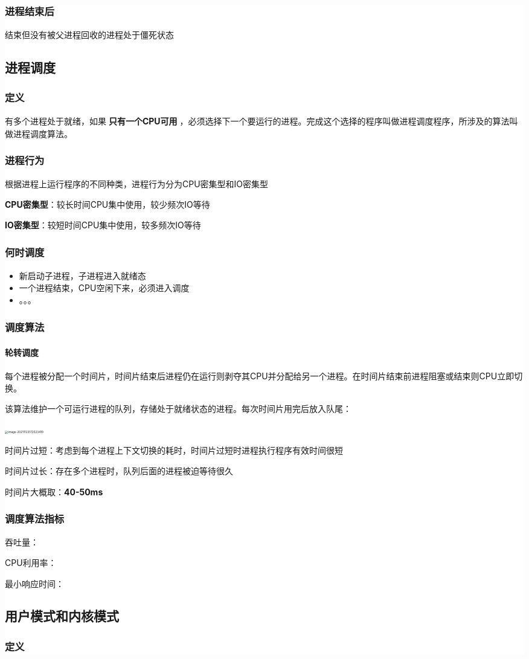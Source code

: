 ### 进程结束后

结束但没有被父进程回收的进程处于僵死状态

## 进程调度

### 定义

有多个进程处于就绪，如果 **只有一个CPU可用** ，必须选择下一个要运行的进程。完成这个选择的程序叫做进程调度程序，所涉及的算法叫做进程调度算法。

### 进程行为

根据进程上运行程序的不同种类，进程行为分为CPU密集型和IO密集型

**CPU密集型**：较长时间CPU集中使用，较少频次IO等待

**IO密集型**：较短时间CPU集中使用，较多频次IO等待

### 何时调度

- 新启动子进程，子进程进入就绪态
- 一个进程结束，CPU空闲下来，必须进入调度
- 。。。

### 调度算法

#### 轮转调度

每个进程被分配一个时间片，时间片结束后进程仍在运行则剥夺其CPU并分配给另一个进程。在时间片结束前进程阻塞或结束则CPU立即切换。

该算法维护一个可运行进程的队列，存储处于就绪状态的进程。每次时间片用完后放入队尾：

<img src="https://tva1.sinaimg.cn/large/008i3skNgy1gwp7gfckaej31as0ckgod.jpg" alt="image-20211123172023419" style="zoom:33%;" />

时间片过短：考虑到每个进程上下文切换的耗时，时间片过短时进程执行程序有效时间很短

时间片过长：存在多个进程时，队列后面的进程被迫等待很久

时间片大概取：**40-50ms**

### 调度算法指标

吞吐量：

CPU利用率：

最小响应时间：







## 用户模式和内核模式

### 定义
